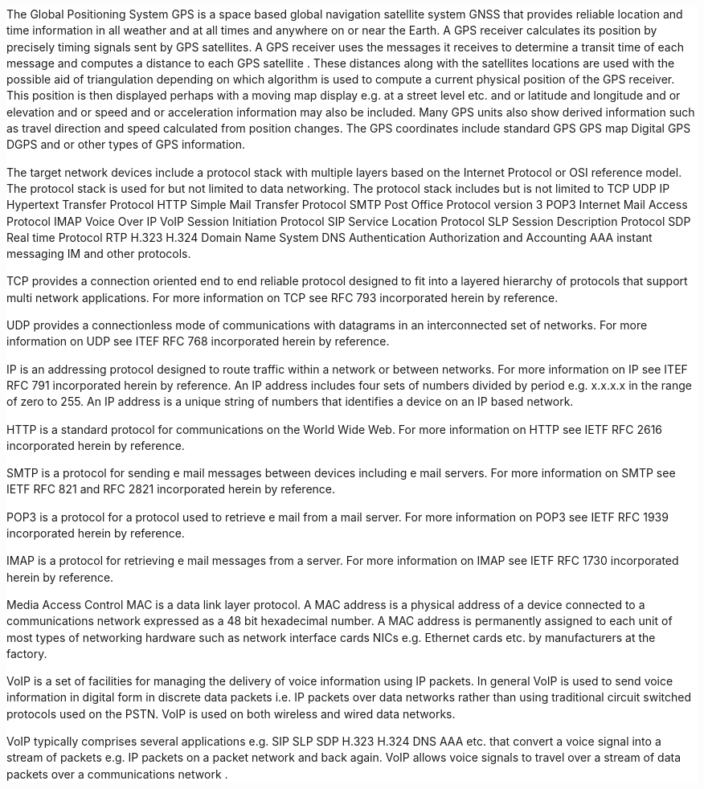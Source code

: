The Global Positioning System GPS is a space based global navigation satellite system GNSS that provides reliable location and time information in all weather and at all times and anywhere on or near the Earth. A GPS receiver calculates its position by precisely timing signals sent by GPS satellites. A GPS receiver uses the messages it receives to determine a transit time of each message and computes a distance to each GPS satellite . These distances along with the satellites locations are used with the possible aid of triangulation depending on which algorithm is used to compute a current physical position of the GPS receiver. This position is then displayed perhaps with a moving map display e.g. at a street level etc. and or latitude and longitude and or elevation and or speed and or acceleration information may also be included. Many GPS units also show derived information such as travel direction and speed calculated from position changes. The GPS coordinates include standard GPS GPS map Digital GPS DGPS and or other types of GPS information.

The target network devices include a protocol stack with multiple layers based on the Internet Protocol or OSI reference model. The protocol stack is used for but not limited to data networking. The protocol stack includes but is not limited to TCP UDP IP Hypertext Transfer Protocol HTTP Simple Mail Transfer Protocol SMTP Post Office Protocol version 3 POP3 Internet Mail Access Protocol IMAP Voice Over IP VoIP Session Initiation Protocol SIP Service Location Protocol SLP Session Description Protocol SDP Real time Protocol RTP H.323 H.324 Domain Name System DNS Authentication Authorization and Accounting AAA instant messaging IM and other protocols.

TCP provides a connection oriented end to end reliable protocol designed to fit into a layered hierarchy of protocols that support multi network applications. For more information on TCP see RFC 793 incorporated herein by reference.

UDP provides a connectionless mode of communications with datagrams in an interconnected set of networks. For more information on UDP see ITEF RFC 768 incorporated herein by reference.

IP is an addressing protocol designed to route traffic within a network or between networks. For more information on IP see ITEF RFC 791 incorporated herein by reference. An IP address includes four sets of numbers divided by period e.g. x.x.x.x in the range of zero to 255. An IP address is a unique string of numbers that identifies a device on an IP based network.

HTTP is a standard protocol for communications on the World Wide Web. For more information on HTTP see IETF RFC 2616 incorporated herein by reference.

SMTP is a protocol for sending e mail messages between devices including e mail servers. For more information on SMTP see IETF RFC 821 and RFC 2821 incorporated herein by reference.

POP3 is a protocol for a protocol used to retrieve e mail from a mail server. For more information on POP3 see IETF RFC 1939 incorporated herein by reference.

IMAP is a protocol for retrieving e mail messages from a server. For more information on IMAP see IETF RFC 1730 incorporated herein by reference.

Media Access Control MAC is a data link layer protocol. A MAC address is a physical address of a device connected to a communications network expressed as a 48 bit hexadecimal number. A MAC address is permanently assigned to each unit of most types of networking hardware such as network interface cards NICs e.g. Ethernet cards etc. by manufacturers at the factory.

VoIP is a set of facilities for managing the delivery of voice information using IP packets. In general VoIP is used to send voice information in digital form in discrete data packets i.e. IP packets over data networks rather than using traditional circuit switched protocols used on the PSTN. VoIP is used on both wireless and wired data networks.

VoIP typically comprises several applications e.g. SIP SLP SDP H.323 H.324 DNS AAA etc. that convert a voice signal into a stream of packets e.g. IP packets on a packet network and back again. VoIP allows voice signals to travel over a stream of data packets over a communications network .
